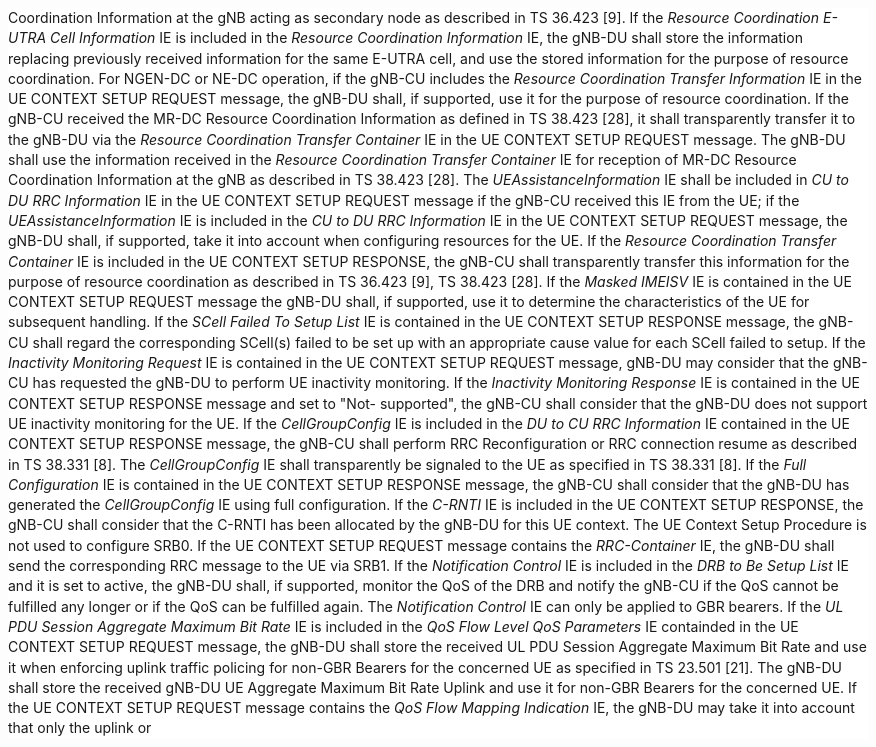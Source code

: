Coordination Information at the gNB acting as secondary node as described in
TS 36.423 [9]. If the _Resource Coordination E-UTRA Cell Information_ IE is
included in the _Resource Coordination Information_ IE, the gNB-DU shall store
the information replacing previously received information for the same E-UTRA
cell, and use the stored information for the purpose of resource coordination.
For NGEN-DC or NE-DC operation, if the gNB-CU includes the _Resource
Coordination Transfer Information_ IE in the UE CONTEXT SETUP REQUEST message,
the gNB-DU shall, if supported, use it for the purpose of resource
coordination. If the gNB-CU received the MR-DC Resource Coordination
Information as defined in TS 38.423 [28], it shall transparently transfer it
to the gNB-DU via the _Resource Coordination Transfer Container_ IE in the UE
CONTEXT SETUP REQUEST message. The gNB-DU shall use the information received
in the _Resource Coordination Transfer Container_ IE for reception of MR-DC
Resource Coordination Information at the gNB as described in TS 38.423 [28].
The _UEAssistanceInformation_ IE shall be included in _CU to DU RRC
Information_ IE in the UE CONTEXT SETUP REQUEST message if the gNB-CU received
this IE from the UE; if the _UEAssistanceInformation_ IE is included in the
_CU to DU RRC Information_ IE in the UE CONTEXT SETUP REQUEST message, the
gNB-DU shall, if supported, take it into account when configuring resources
for the UE.
If the _Resource Coordination Transfer Container_ IE is included in the UE
CONTEXT SETUP RESPONSE, the gNB-CU shall transparently transfer this
information for the purpose of resource coordination as described in TS 36.423
[9], TS 38.423 [28].
If the _Masked IMEISV_ IE is contained in the UE CONTEXT SETUP REQUEST message
the gNB-DU shall, if supported, use it to determine the characteristics of the
UE for subsequent handling.
If the _SCell Failed To Setup List_ IE is contained in the UE CONTEXT SETUP
RESPONSE message, the gNB-CU shall regard the corresponding SCell(s) failed to
be set up with an appropriate cause value for each SCell failed to setup.
If the _Inactivity Monitoring Request_ IE is contained in the UE CONTEXT SETUP
REQUEST message, gNB-DU may consider that the gNB-CU has requested the gNB-DU
to perform UE inactivity monitoring. If the _Inactivity Monitoring Response_
IE is contained in the UE CONTEXT SETUP RESPONSE message and set to \"Not-
supported\", the gNB-CU shall consider that the gNB-DU does not support UE
inactivity monitoring for the UE.
If the _CellGroupConfig_ IE is included in the _DU to CU RRC Information_ IE
contained in the UE CONTEXT SETUP RESPONSE message, the gNB-CU shall perform
RRC Reconfiguration or RRC connection resume as described in TS 38.331 [8].
The _CellGroupConfig_ IE shall transparently be signaled to the UE as
specified in TS 38.331 [8].
If the _Full Configuration_ IE is contained in the UE CONTEXT SETUP RESPONSE
message, the gNB-CU shall consider that the gNB-DU has generated the
_CellGroupConfig_ IE using full configuration.
If the _C-RNTI_ IE is included in the UE CONTEXT SETUP RESPONSE, the gNB-CU
shall consider that the C-RNTI has been allocated by the gNB-DU for this UE
context.
The UE Context Setup Procedure is not used to configure SRB0.
If the UE CONTEXT SETUP REQUEST message contains the _RRC-Container_ IE, the
gNB-DU shall send the corresponding RRC message to the UE via SRB1.
If the _Notification Control_ IE is included in the _DRB to Be Setup List_ IE
and it is set to active, the gNB-DU shall, if supported, monitor the QoS of
the DRB and notify the gNB-CU if the QoS cannot be fulfilled any longer or if
the QoS can be fulfilled again. The _Notification Control_ IE can only be
applied to GBR bearers.
If the _UL PDU Session Aggregate Maximum Bit Rate_ IE is included in the _QoS
Flow Level QoS Parameters_ IE containded in the UE CONTEXT SETUP REQUEST
message, the gNB-DU shall store the received UL PDU Session Aggregate Maximum
Bit Rate and use it when enforcing uplink traffic policing for non-GBR Bearers
for the concerned UE as specified in TS 23.501 [21].
The gNB-DU shall store the received gNB-DU UE Aggregate Maximum Bit Rate
Uplink and use it for non-GBR Bearers for the concerned UE.
If the UE CONTEXT SETUP REQUEST message contains the _QoS Flow Mapping
Indication_ IE, the gNB-DU may take it into account that only the uplink or